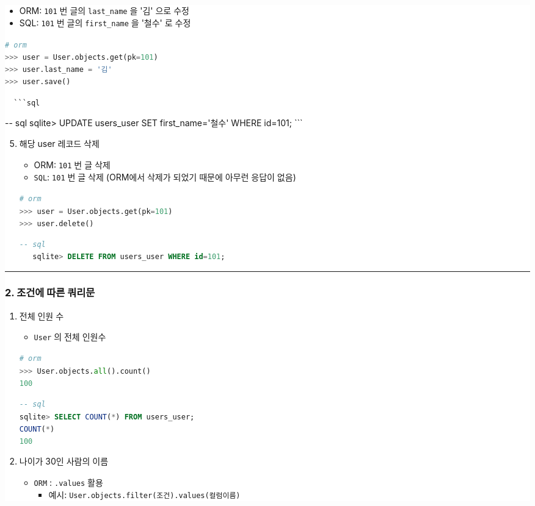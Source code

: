    - ORM: `101` 번 글의 `last_name` 을 '김' 으로 수정
   - SQL: `101` 번 글의 `first_name` 을 '철수' 로 수정

   ```python
   # orm
   >>> user = User.objects.get(pk=101)
   >>> user.last_name = '김'
   >>> user.save()
   ```

      ```sql
   -- sql
   sqlite> UPDATE users_user SET first_name='철수' WHERE id=101;
      ```

5. 해당 user 레코드 삭제

   - ORM: `101` 번 글 삭제
   - `SQL`:  `101` 번 글 삭제 (ORM에서 삭제가 되었기 때문에 아무런 응답이 없음)

   ```python
   # orm
   >>> user = User.objects.get(pk=101)
   >>> user.delete()
   ```
   
   ```sql
   -- sql
      sqlite> DELETE FROM users_user WHERE id=101;
   ```
   
   

---



### 2. 조건에 따른 쿼리문

1. 전체 인원 수 

   - `User` 의 전체 인원수

   ```python
   # orm
   >>> User.objects.all().count()
   100
   ```

   ```sql
   -- sql
   sqlite> SELECT COUNT(*) FROM users_user;
   COUNT(*)
   100
   ```

2. 나이가 30인 사람의 이름

   - `ORM` : `.values` 활용
     - 예시: `User.objects.filter(조건).values(컬럼이름)`
